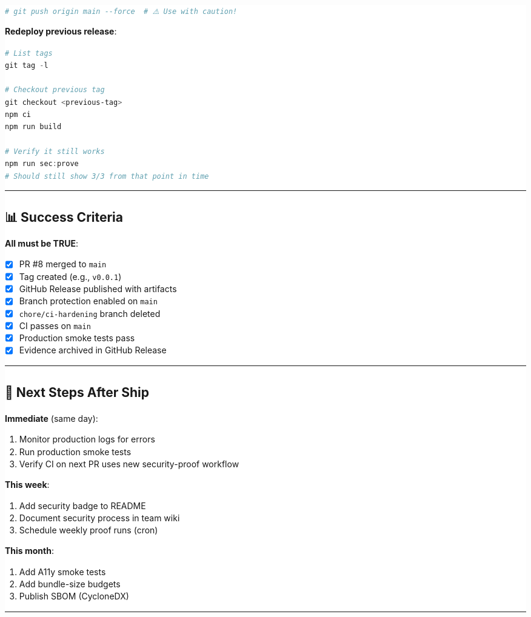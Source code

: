 ```powershell
# git push origin main --force  # ⚠️ Use with caution!
```

**Redeploy previous release**:
```powershell
# List tags
git tag -l

# Checkout previous tag
git checkout <previous-tag>
npm ci
npm run build

# Verify it still works
npm run sec:prove
# Should still show 3/3 from that point in time
```

---

## 📊 Success Criteria

**All must be TRUE**:
- [x] PR #8 merged to `main`
- [x] Tag created (e.g., `v0.0.1`)
- [x] GitHub Release published with artifacts
- [x] Branch protection enabled on `main`
- [x] `chore/ci-hardening` branch deleted
- [x] CI passes on `main`
- [x] Production smoke tests pass
- [x] Evidence archived in GitHub Release

---

## 🎯 Next Steps After Ship

**Immediate** (same day):
1. Monitor production logs for errors
2. Run production smoke tests
3. Verify CI on next PR uses new security-proof workflow

**This week**:
1. Add security badge to README
2. Document security process in team wiki
3. Schedule weekly proof runs (cron)

**This month**:
1. Add A11y smoke tests
2. Add bundle-size budgets
3. Publish SBOM (CycloneDX)

---
